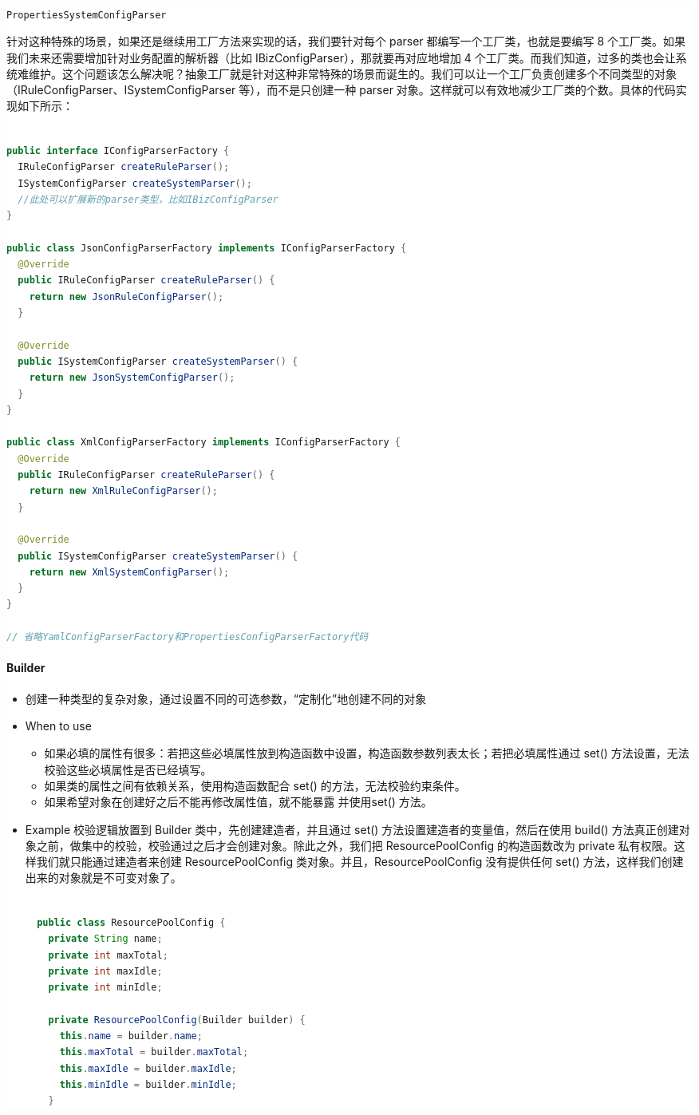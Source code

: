   ```java
  PropertiesSystemConfigParser
  ```
  针对这种特殊的场景，如果还是继续用工厂方法来实现的话，我们要针对每个 parser 都编写一个工厂类，也就是要编写 8 个工厂类。如果我们未来还需要增加针对业务配置的解析器（比如 IBizConfigParser），那就要再对应地增加 4 个工厂类。而我们知道，过多的类也会让系统难维护。这个问题该怎么解决呢？抽象工厂就是针对这种非常特殊的场景而诞生的。我们可以让一个工厂负责创建多个不同类型的对象（IRuleConfigParser、ISystemConfigParser 等），而不是只创建一种 parser 对象。这样就可以有效地减少工厂类的个数。具体的代码实现如下所示：
  ```java

  public interface IConfigParserFactory {
    IRuleConfigParser createRuleParser();
    ISystemConfigParser createSystemParser();
    //此处可以扩展新的parser类型，比如IBizConfigParser
  }

  public class JsonConfigParserFactory implements IConfigParserFactory {
    @Override
    public IRuleConfigParser createRuleParser() {
      return new JsonRuleConfigParser();
    }

    @Override
    public ISystemConfigParser createSystemParser() {
      return new JsonSystemConfigParser();
    }
  }

  public class XmlConfigParserFactory implements IConfigParserFactory {
    @Override
    public IRuleConfigParser createRuleParser() {
      return new XmlRuleConfigParser();
    }

    @Override
    public ISystemConfigParser createSystemParser() {
      return new XmlSystemConfigParser();
    }
  }

  // 省略YamlConfigParserFactory和PropertiesConfigParserFactory代码
  ```
#### Builder
* 创建一种类型的复杂对象，通过设置不同的可选参数，“定制化”地创建不同的对象
* When to use
  - 如果必填的属性有很多：若把这些必填属性放到构造函数中设置，构造函数参数列表太长；若把必填属性通过 set() 方法设置，无法校验这些必填属性是否已经填写。
  - 如果类的属性之间有依赖关系，使用构造函数配合 set()  的方法，无法校验约束条件。
  - 如果希望对象在创建好之后不能再修改属性值，就不能暴露 并使用set() 方法。

* Example
  校验逻辑放置到 Builder 类中，先创建建造者，并且通过 set() 方法设置建造者的变量值，然后在使用 build() 方法真正创建对象之前，做集中的校验，校验通过之后才会创建对象。除此之外，我们把 ResourcePoolConfig 的构造函数改为 private 私有权限。这样我们就只能通过建造者来创建 ResourcePoolConfig 类对象。并且，ResourcePoolConfig 没有提供任何 set() 方法，这样我们创建出来的对象就是不可变对象了。
  ```java

    public class ResourcePoolConfig {
      private String name;
      private int maxTotal;
      private int maxIdle;
      private int minIdle;

      private ResourcePoolConfig(Builder builder) {
        this.name = builder.name;
        this.maxTotal = builder.maxTotal;
        this.maxIdle = builder.maxIdle;
        this.minIdle = builder.minIdle;
      }
  ```